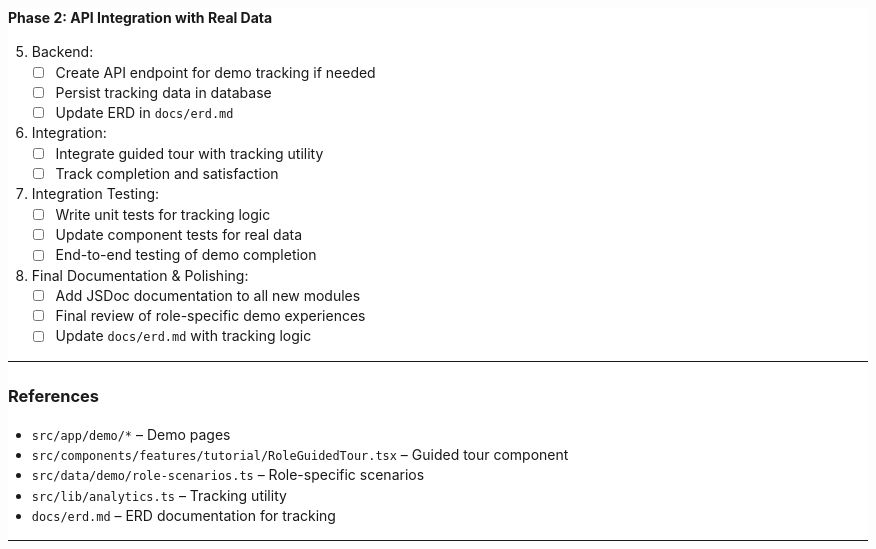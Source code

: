 **Phase 2: API Integration with Real Data**

5. Backend:
   - [ ] Create API endpoint for demo tracking if needed
   - [ ] Persist tracking data in database
   - [ ] Update ERD in `docs/erd.md`

6. Integration:
   - [ ] Integrate guided tour with tracking utility
   - [ ] Track completion and satisfaction

7. Integration Testing:
   - [ ] Write unit tests for tracking logic
   - [ ] Update component tests for real data
   - [ ] End-to-end testing of demo completion

8. Final Documentation & Polishing:
   - [ ] Add JSDoc documentation to all new modules
   - [ ] Final review of role-specific demo experiences
   - [ ] Update `docs/erd.md` with tracking logic

---

### References

- `src/app/demo/*` – Demo pages
- `src/components/features/tutorial/RoleGuidedTour.tsx` – Guided tour component
- `src/data/demo/role-scenarios.ts` – Role-specific scenarios
- `src/lib/analytics.ts` – Tracking utility
- `docs/erd.md` – ERD documentation for tracking

---
